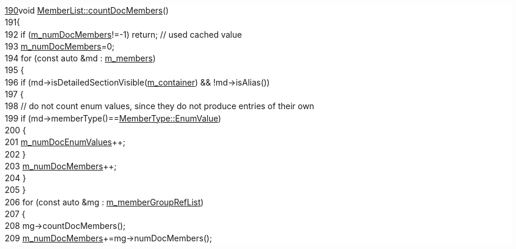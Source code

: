 <div class="doxyProgramListing">

<div class="doxyCodeLine"><span class="doxyLineNumber"><a href="#abca221290e11d876fe4eade22711b9e5">190</a></span><span class="doxyLineContent"><span class="doxyHighlightKeywordType">void</span><span class="doxyHighlight"> <a href="#abca221290e11d876fe4eade22711b9e5">MemberList::countDocMembers</a>()</span></span></div>
<div class="doxyCodeLine"><span class="doxyLineNumber">191</span><span class="doxyLineContent"><span class="doxyHighlight">{</span></span></div>
<div class="doxyCodeLine"><span class="doxyLineNumber">192</span><span class="doxyLineContent"><span class="doxyHighlight">  </span><span class="doxyHighlightKeywordFlow">if</span><span class="doxyHighlight"> (<a href="#a2a7f72b278a142254abb9e406abf83bf">m_numDocMembers</a>!=-1) </span><span class="doxyHighlightKeywordFlow">return</span><span class="doxyHighlight">; </span><span class="doxyHighlightComment">// used cached value</span></span></div>
<div class="doxyCodeLine"><span class="doxyLineNumber">193</span><span class="doxyLineContent"><span class="doxyHighlight">  <a href="#a2a7f72b278a142254abb9e406abf83bf">m_numDocMembers</a>=0;</span></span></div>
<div class="doxyCodeLine"><span class="doxyLineNumber">194</span><span class="doxyLineContent"><span class="doxyHighlight">  </span><span class="doxyHighlightKeywordFlow">for</span><span class="doxyHighlight"> (</span><span class="doxyHighlightKeyword">const</span><span class="doxyHighlight"> </span><span class="doxyHighlightKeyword">auto</span><span class="doxyHighlight"> &amp;md : <a href="/web-doxygen/docs/api/classes/membervector/#ab42304afbcf068af52820567fbc74fd4">m_members</a>)</span></span></div>
<div class="doxyCodeLine"><span class="doxyLineNumber">195</span><span class="doxyLineContent"><span class="doxyHighlight">  {</span></span></div>
<div class="doxyCodeLine"><span class="doxyLineNumber">196</span><span class="doxyLineContent"><span class="doxyHighlight">    </span><span class="doxyHighlightKeywordFlow">if</span><span class="doxyHighlight"> (md-&gt;isDetailedSectionVisible(<a href="#a7e7a2ad085bfa9b6c06da36dc064efec">m_container</a>) &amp;&amp; !md-&gt;isAlias())</span></span></div>
<div class="doxyCodeLine"><span class="doxyLineNumber">197</span><span class="doxyLineContent"><span class="doxyHighlight">    {</span></span></div>
<div class="doxyCodeLine"><span class="doxyLineNumber">198</span><span class="doxyLineContent"><span class="doxyHighlight">      </span><span class="doxyHighlightComment">// do not count enum values, since they do not produce entries of their own</span></span></div>
<div class="doxyCodeLine"><span class="doxyLineNumber">199</span><span class="doxyLineContent"><span class="doxyHighlight">      </span><span class="doxyHighlightKeywordFlow">if</span><span class="doxyHighlight"> (md-&gt;memberType()==<a href="/web-doxygen/docs/api/files/src/types-h/#a63e3de542c5d38de617ab78c8c8f5a41a29785ae7827639b31b629cc7f9c150e0">MemberType::EnumValue</a>)</span></span></div>
<div class="doxyCodeLine"><span class="doxyLineNumber">200</span><span class="doxyLineContent"><span class="doxyHighlight">      {</span></span></div>
<div class="doxyCodeLine"><span class="doxyLineNumber">201</span><span class="doxyLineContent"><span class="doxyHighlight">        <a href="#a7a94d8786d785f30d004c95d75acf6a8">m_numDocEnumValues</a>++;</span></span></div>
<div class="doxyCodeLine"><span class="doxyLineNumber">202</span><span class="doxyLineContent"><span class="doxyHighlight">      }</span></span></div>
<div class="doxyCodeLine"><span class="doxyLineNumber">203</span><span class="doxyLineContent"><span class="doxyHighlight">      <a href="#a2a7f72b278a142254abb9e406abf83bf">m_numDocMembers</a>++;</span></span></div>
<div class="doxyCodeLine"><span class="doxyLineNumber">204</span><span class="doxyLineContent"><span class="doxyHighlight">    }</span></span></div>
<div class="doxyCodeLine"><span class="doxyLineNumber">205</span><span class="doxyLineContent"><span class="doxyHighlight">  }</span></span></div>
<div class="doxyCodeLine"><span class="doxyLineNumber">206</span><span class="doxyLineContent"><span class="doxyHighlight">  </span><span class="doxyHighlightKeywordFlow">for</span><span class="doxyHighlight"> (</span><span class="doxyHighlightKeyword">const</span><span class="doxyHighlight"> </span><span class="doxyHighlightKeyword">auto</span><span class="doxyHighlight"> &amp;mg : <a href="#a4d3d6567534d942ecdef941fba170a6e">m_memberGroupRefList</a>)</span></span></div>
<div class="doxyCodeLine"><span class="doxyLineNumber">207</span><span class="doxyLineContent"><span class="doxyHighlight">  {</span></span></div>
<div class="doxyCodeLine"><span class="doxyLineNumber">208</span><span class="doxyLineContent"><span class="doxyHighlight">    mg-&gt;countDocMembers();</span></span></div>
<div class="doxyCodeLine"><span class="doxyLineNumber">209</span><span class="doxyLineContent"><span class="doxyHighlight">    <a href="#a2a7f72b278a142254abb9e406abf83bf">m_numDocMembers</a>+=mg-&gt;numDocMembers();</span></span></div>